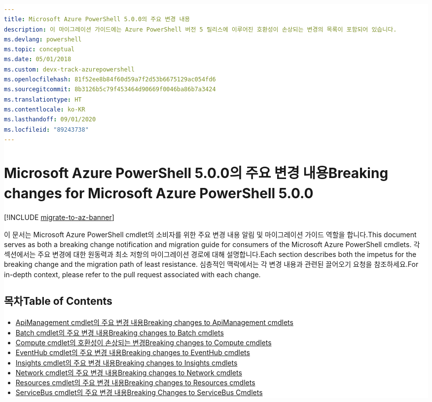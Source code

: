 ```yaml
---
title: Microsoft Azure PowerShell 5.0.0의 주요 변경 내용
description: 이 마이그레이션 가이드에는 Azure PowerShell 버전 5 릴리스에 이루어진 호환성이 손상되는 변경의 목록이 포함되어 있습니다.
ms.devlang: powershell
ms.topic: conceptual
ms.date: 05/01/2018
ms.custom: devx-track-azurepowershell
ms.openlocfilehash: 81f52ee8b84f60d59a7f2d53b6675129ac054fd6
ms.sourcegitcommit: 8b3126b5c79f453464d90669f0046ba86b7a3424
ms.translationtype: HT
ms.contentlocale: ko-KR
ms.lasthandoff: 09/01/2020
ms.locfileid: "89243738"
---
```

# <a name="breaking-changes-for-microsoft-azure-powershell-500"></a><span data-ttu-id="a0e11-103">Microsoft Azure PowerShell 5.0.0의 주요 변경 내용</span><span class="sxs-lookup"><span data-stu-id="a0e11-103">Breaking changes for Microsoft Azure PowerShell 5.0.0</span></span>

[!INCLUDE [migrate-to-az-banner](../../includes/migrate-to-az-banner.md)]

<span data-ttu-id="a0e11-104">이 문서는 Microsoft Azure PowerShell cmdlet의 소비자를 위한 주요 변경 내용 알림 및 마이그레이션 가이드 역할을 합니다.</span><span class="sxs-lookup"><span data-stu-id="a0e11-104">This document serves as both a breaking change notification and migration guide for consumers of the Microsoft Azure PowerShell cmdlets.</span></span> <span data-ttu-id="a0e11-105">각 섹션에서는 주요 변경에 대한 원동력과 최소 저항의 마이그레이션 경로에 대해 설명합니다.</span><span class="sxs-lookup"><span data-stu-id="a0e11-105">Each section describes both the impetus for the breaking change and the migration path of least resistance.</span></span> <span data-ttu-id="a0e11-106">심층적인 맥락에서는 각 변경 내용과 관련된 끌어오기 요청을 참조하세요.</span><span class="sxs-lookup"><span data-stu-id="a0e11-106">For in-depth context, please refer to the pull request associated with each change.</span></span>

## <a name="table-of-contents"></a><span data-ttu-id="a0e11-107">목차</span><span class="sxs-lookup"><span data-stu-id="a0e11-107">Table of Contents</span></span>

- [<span data-ttu-id="a0e11-108">ApiManagement cmdlet의 주요 변경 내용</span><span class="sxs-lookup"><span data-stu-id="a0e11-108">Breaking changes to ApiManagement cmdlets</span></span>](#breaking-changes-to-apimanagement-cmdlets)
- [<span data-ttu-id="a0e11-109">Batch cmdlet의 주요 변경 내용</span><span class="sxs-lookup"><span data-stu-id="a0e11-109">Breaking changes to Batch cmdlets</span></span>](#breaking-changes-to-batch-cmdlets)
- [<span data-ttu-id="a0e11-110">Compute cmdlet의 호환성이 손상되는 변경</span><span class="sxs-lookup"><span data-stu-id="a0e11-110">Breaking changes to Compute cmdlets</span></span>](#breaking-changes-to-compute-cmdlets)
- [<span data-ttu-id="a0e11-111">EventHub cmdlet의 주요 변경 내용</span><span class="sxs-lookup"><span data-stu-id="a0e11-111">Breaking changes to EventHub cmdlets</span></span>](#breaking-changes-to-eventhub-cmdlets)
- [<span data-ttu-id="a0e11-112">Insights cmdlet의 주요 변경 내용</span><span class="sxs-lookup"><span data-stu-id="a0e11-112">Breaking changes to Insights cmdlets</span></span>](#breaking-changes-to-insights-cmdlets)
- [<span data-ttu-id="a0e11-113">Network cmdlet의 주요 변경 내용</span><span class="sxs-lookup"><span data-stu-id="a0e11-113">Breaking changes to Network cmdlets</span></span>](#breaking-changes-to-network-cmdlets)
- [<span data-ttu-id="a0e11-114">Resources cmdlet의 주요 변경 내용</span><span class="sxs-lookup"><span data-stu-id="a0e11-114">Breaking changes to Resources cmdlets</span></span>](#breaking-changes-to-resources-cmdlets)
- [<span data-ttu-id="a0e11-115">ServiceBus cmdlet의 주요 변경 내용</span><span class="sxs-lookup"><span data-stu-id="a0e11-115">Breaking Changes to ServiceBus Cmdlets</span></span>](#breaking-changes-to-servicebus-cmdlets)
